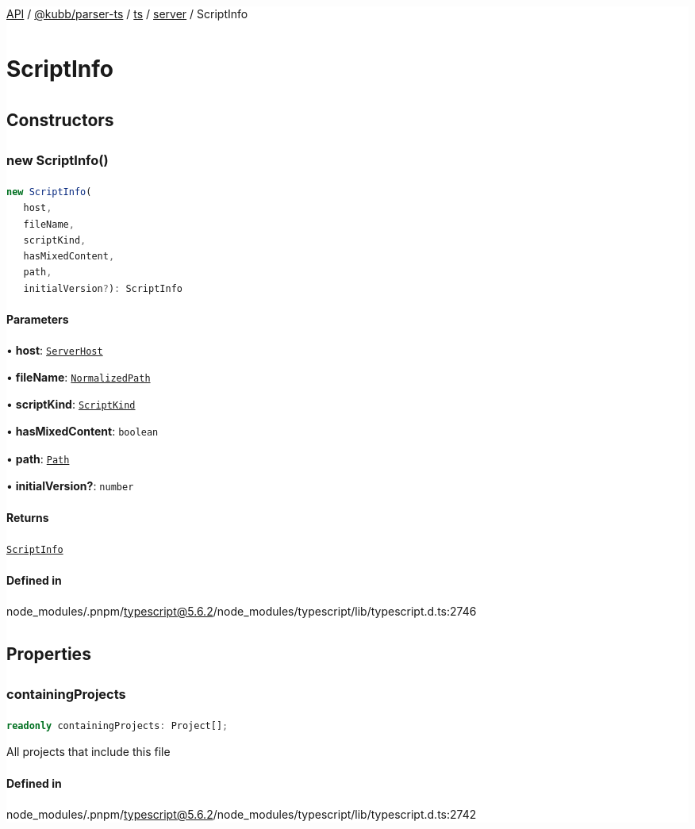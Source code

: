 [API](../../../../../../../packages.md) / [@kubb/parser-ts](../../../../../index.md) / [ts](../../../index.md) / [server](../index.md) / ScriptInfo

# ScriptInfo

## Constructors

### new ScriptInfo()

```ts
new ScriptInfo(
   host, 
   fileName, 
   scriptKind, 
   hasMixedContent, 
   path, 
   initialVersion?): ScriptInfo
```

#### Parameters

• **host**: [`ServerHost`](../interfaces/ServerHost.md)

• **fileName**: [`NormalizedPath`](../type-aliases/NormalizedPath.md)

• **scriptKind**: [`ScriptKind`](../../../enumerations/ScriptKind.md)

• **hasMixedContent**: `boolean`

• **path**: [`Path`](../../../type-aliases/Path.md)

• **initialVersion?**: `number`

#### Returns

[`ScriptInfo`](ScriptInfo.md)

#### Defined in

node\_modules/.pnpm/typescript@5.6.2/node\_modules/typescript/lib/typescript.d.ts:2746

## Properties

### containingProjects

```ts
readonly containingProjects: Project[];
```

All projects that include this file

#### Defined in

node\_modules/.pnpm/typescript@5.6.2/node\_modules/typescript/lib/typescript.d.ts:2742
